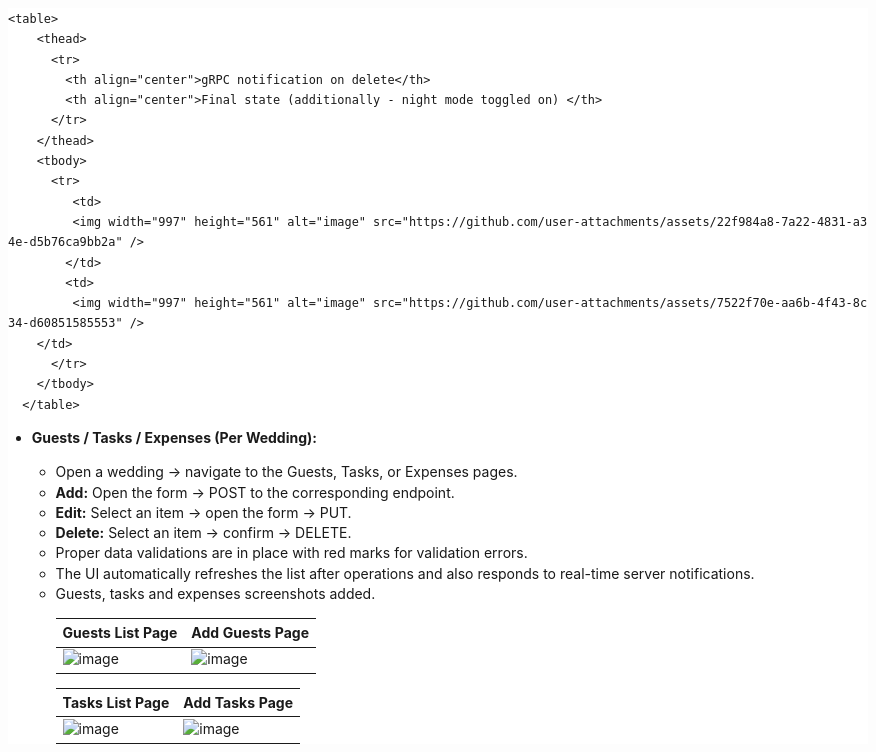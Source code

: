     <table>
        <thead>
          <tr>
            <th align="center">gRPC notification on delete</th>
            <th align="center">Final state (additionally - night mode toggled on) </th>
          </tr>
        </thead>
        <tbody>
          <tr>
             <td>
             <img width="997" height="561" alt="image" src="https://github.com/user-attachments/assets/22f984a8-7a22-4831-a34e-d5b76ca9bb2a" />
            </td>
            <td>
             <img width="997" height="561" alt="image" src="https://github.com/user-attachments/assets/7522f70e-aa6b-4f43-8c34-d60851585553" />
        </td>
          </tr>
        </tbody>
      </table>
  * **Guests / Tasks / Expenses (Per Wedding):**
      * Open a wedding → navigate to the Guests, Tasks, or Expenses pages.
      * **Add:** Open the form → POST to the corresponding endpoint.
      * **Edit:** Select an item → open the form → PUT.
      * **Delete:** Select an item → confirm → DELETE.
      * Proper data validations are in place with red marks for validation errors.
      * The UI automatically refreshes the list after operations and also responds to real-time server notifications.
      * Guests, tasks and expenses screenshots added.
          <table>
        <thead>
          <tr>
            <th align="center">Guests List Page</th>
            <th align="center">Add Guests Page</th>
          </tr>
        </thead>
        <tbody>
          <tr>
            <td>
              <img width="997" height="561" alt="image" src="https://github.com/user-attachments/assets/298299e9-e70d-4942-bd2a-705e1d80372a" />
            </td>
            <td>
              <img width="997" height="560" alt="image" src="https://github.com/user-attachments/assets/11635cde-c8db-4d8c-8bd0-b87f53cdb113" />
            </td>
          </tr>
        </tbody>
      </table>

       <table>
        <thead>
          <tr>
            <th align="center">Tasks List Page</th>
            <th align="center">Add Tasks Page</th>
          </tr>
        </thead>
        <tbody>
          <tr>
            <td>
              <img width="997" height="560" alt="image" src="https://github.com/user-attachments/assets/bcd8f659-4014-401e-8466-1c64cb80da48" />
            </td>
            <td>
              <img width="997" height="560" alt="image" src="https://github.com/user-attachments/assets/611fccd0-04f1-46ce-a9c1-c81ec04b85a9" />